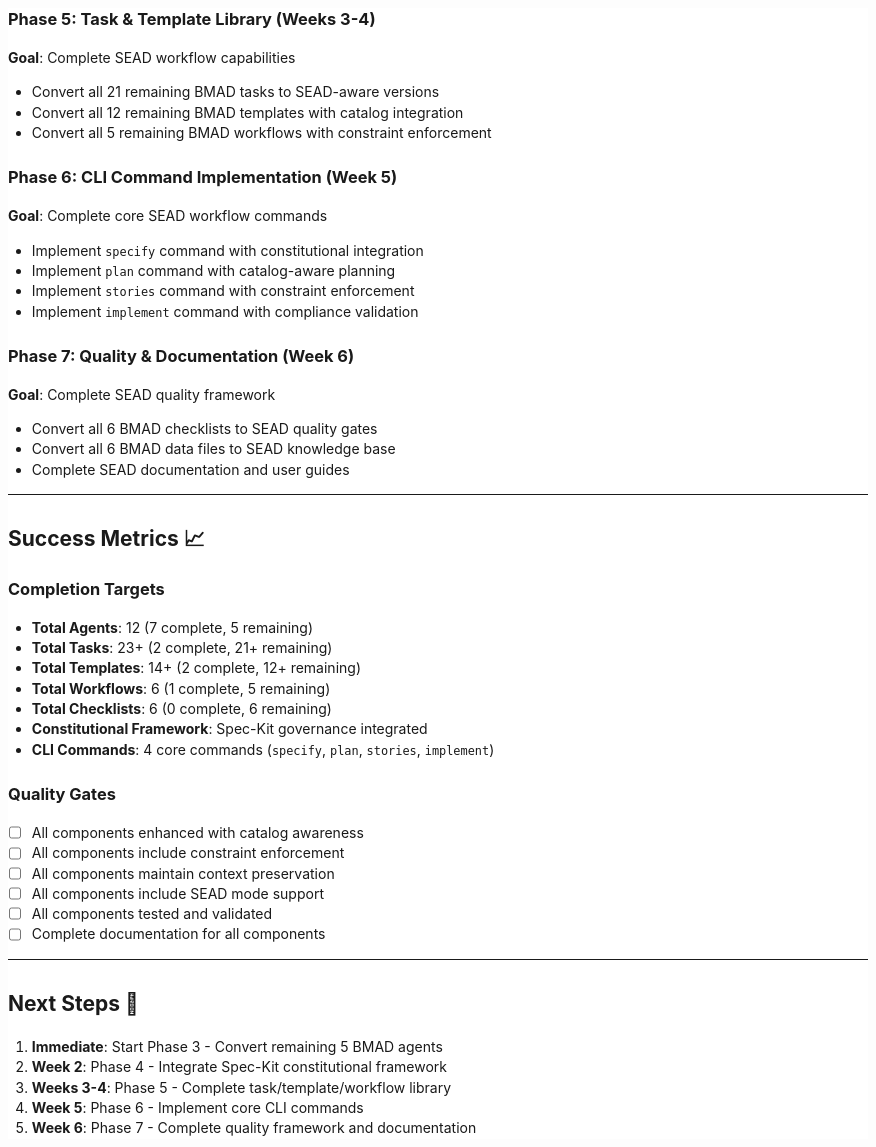 ### **Phase 5: Task & Template Library (Weeks 3-4)**
**Goal**: Complete SEAD workflow capabilities  
- Convert all 21 remaining BMAD tasks to SEAD-aware versions
- Convert all 12 remaining BMAD templates with catalog integration
- Convert all 5 remaining BMAD workflows with constraint enforcement

### **Phase 6: CLI Command Implementation (Week 5)**
**Goal**: Complete core SEAD workflow commands
- Implement `specify` command with constitutional integration
- Implement `plan` command with catalog-aware planning
- Implement `stories` command with constraint enforcement  
- Implement `implement` command with compliance validation

### **Phase 7: Quality & Documentation (Week 6)**
**Goal**: Complete SEAD quality framework
- Convert all 6 BMAD checklists to SEAD quality gates
- Convert all 6 BMAD data files to SEAD knowledge base
- Complete SEAD documentation and user guides

---

## Success Metrics 📈

### **Completion Targets**
- **Total Agents**: 12 (7 complete, 5 remaining)
- **Total Tasks**: 23+ (2 complete, 21+ remaining)  
- **Total Templates**: 14+ (2 complete, 12+ remaining)
- **Total Workflows**: 6 (1 complete, 5 remaining)
- **Total Checklists**: 6 (0 complete, 6 remaining)
- **Constitutional Framework**: Spec-Kit governance integrated
- **CLI Commands**: 4 core commands (`specify`, `plan`, `stories`, `implement`)

### **Quality Gates**
- [ ] All components enhanced with catalog awareness
- [ ] All components include constraint enforcement  
- [ ] All components maintain context preservation
- [ ] All components include SEAD mode support
- [ ] All components tested and validated
- [ ] Complete documentation for all components

---

## Next Steps 🎯

1. **Immediate**: Start Phase 3 - Convert remaining 5 BMAD agents
2. **Week 2**: Phase 4 - Integrate Spec-Kit constitutional framework
3. **Weeks 3-4**: Phase 5 - Complete task/template/workflow library
4. **Week 5**: Phase 6 - Implement core CLI commands
5. **Week 6**: Phase 7 - Complete quality framework and documentation
